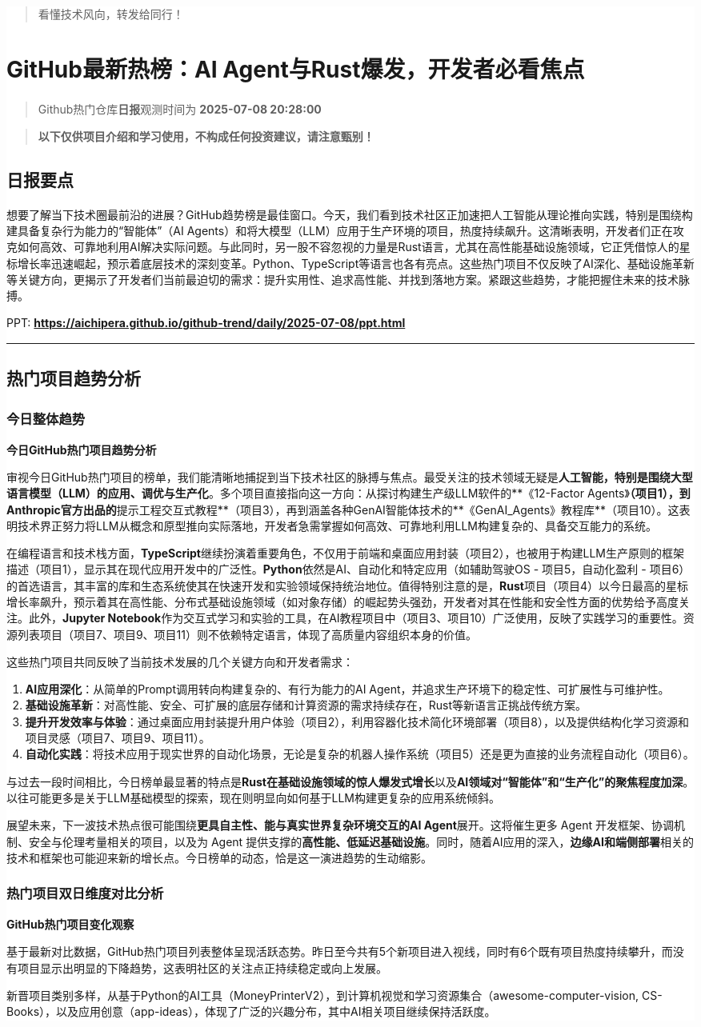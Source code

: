 > 看懂技术风向，转发给同行！

# GitHub最新热榜：AI Agent与Rust爆发，开发者必看焦点

> Github热门仓库**日报**观测时间为 **2025-07-08 20:28:00**

> **以下仅供项目介绍和学习使用，不构成任何投资建议，请注意甄别！**

## 日报要点

想要了解当下技术圈最前沿的进展？GitHub趋势榜是最佳窗口。今天，我们看到技术社区正加速把人工智能从理论推向实践，特别是围绕构建具备复杂行为能力的“智能体”（AI Agents）和将大模型（LLM）应用于生产环境的项目，热度持续飙升。这清晰表明，开发者们正在攻克如何高效、可靠地利用AI解决实际问题。与此同时，另一股不容忽视的力量是Rust语言，尤其在高性能基础设施领域，它正凭借惊人的星标增长率迅速崛起，预示着底层技术的深刻变革。Python、TypeScript等语言也各有亮点。这些热门项目不仅反映了AI深化、基础设施革新等关键方向，更揭示了开发者们当前最迫切的需求：提升实用性、追求高性能、并找到落地方案。紧跟这些趋势，才能把握住未来的技术脉搏。

PPT: **https://aichipera.github.io/github-trend/daily/2025-07-08/ppt.html**

---

## 热门项目趋势分析

### 今日整体趋势

**今日GitHub热门项目趋势分析**

审视今日GitHub热门项目的榜单，我们能清晰地捕捉到当下技术社区的脉搏与焦点。最受关注的技术领域无疑是**人工智能，特别是围绕大型语言模型（LLM）的应用、调优与生产化**。多个项目直接指向这一方向：从探讨构建生产级LLM软件的**《12-Factor Agents》**（项目1），到Anthropic官方出品的**提示工程交互式教程**（项目3），再到涵盖各种GenAI智能体技术的**《GenAI_Agents》教程库**（项目10）。这表明技术界正努力将LLM从概念和原型推向实际落地，开发者急需掌握如何高效、可靠地利用LLM构建复杂的、具备交互能力的系统。

在编程语言和技术栈方面，**TypeScript**继续扮演着重要角色，不仅用于前端和桌面应用封装（项目2），也被用于构建LLM生产原则的框架描述（项目1），显示其在现代应用开发中的广泛性。**Python**依然是AI、自动化和特定应用（如辅助驾驶OS - 项目5，自动化盈利 - 项目6）的首选语言，其丰富的库和生态系统使其在快速开发和实验领域保持统治地位。值得特别注意的是，**Rust**项目（项目4）以今日最高的星标增长率飙升，预示着其在高性能、分布式基础设施领域（如对象存储）的崛起势头强劲，开发者对其在性能和安全性方面的优势给予高度关注。此外，**Jupyter Notebook**作为交互式学习和实验的工具，在AI教程项目中（项目3、项目10）广泛使用，反映了实践学习的重要性。资源列表项目（项目7、项目9、项目11）则不依赖特定语言，体现了高质量内容组织本身的价值。

这些热门项目共同反映了当前技术发展的几个关键方向和开发者需求：
1.  **AI应用深化**：从简单的Prompt调用转向构建复杂的、有行为能力的AI Agent，并追求生产环境下的稳定性、可扩展性与可维护性。
2.  **基础设施革新**：对高性能、安全、可扩展的底层存储和计算资源的需求持续存在，Rust等新语言正挑战传统方案。
3.  **提升开发效率与体验**：通过桌面应用封装提升用户体验（项目2），利用容器化技术简化环境部署（项目8），以及提供结构化学习资源和项目灵感（项目7、项目9、项目11）。
4.  **自动化实践**：将技术应用于现实世界的自动化场景，无论是复杂的机器人操作系统（项目5）还是更为直接的业务流程自动化（项目6）。

与过去一段时间相比，今日榜单最显著的特点是**Rust在基础设施领域的惊人爆发式增长**以及**AI领域对“智能体”和“生产化”的聚焦程度加深**。以往可能更多是关于LLM基础模型的探索，现在则明显向如何基于LLM构建更复杂的应用系统倾斜。

展望未来，下一波技术热点很可能围绕**更具自主性、能与真实世界复杂环境交互的AI Agent**展开。这将催生更多 Agent 开发框架、协调机制、安全与伦理考量相关的项目，以及为 Agent 提供支撑的**高性能、低延迟基础设施**。同时，随着AI应用的深入，**边缘AI和端侧部署**相关的技术和框架也可能迎来新的增长点。今日榜单的动态，恰是这一演进趋势的生动缩影。

### 热门项目双日维度对比分析

**GitHub热门项目变化观察**

基于最新对比数据，GitHub热门项目列表整体呈现活跃态势。昨日至今共有5个新项目进入视线，同时有6个既有项目热度持续攀升，而没有项目显示出明显的下降趋势，这表明社区的关注点正持续稳定或向上发展。

新晋项目类别多样，从基于Python的AI工具（MoneyPrinterV2），到计算机视觉和学习资源集合（awesome-computer-vision, CS-Books），以及应用创意（app-ideas），体现了广泛的兴趣分布，其中AI相关项目继续保持活跃度。
